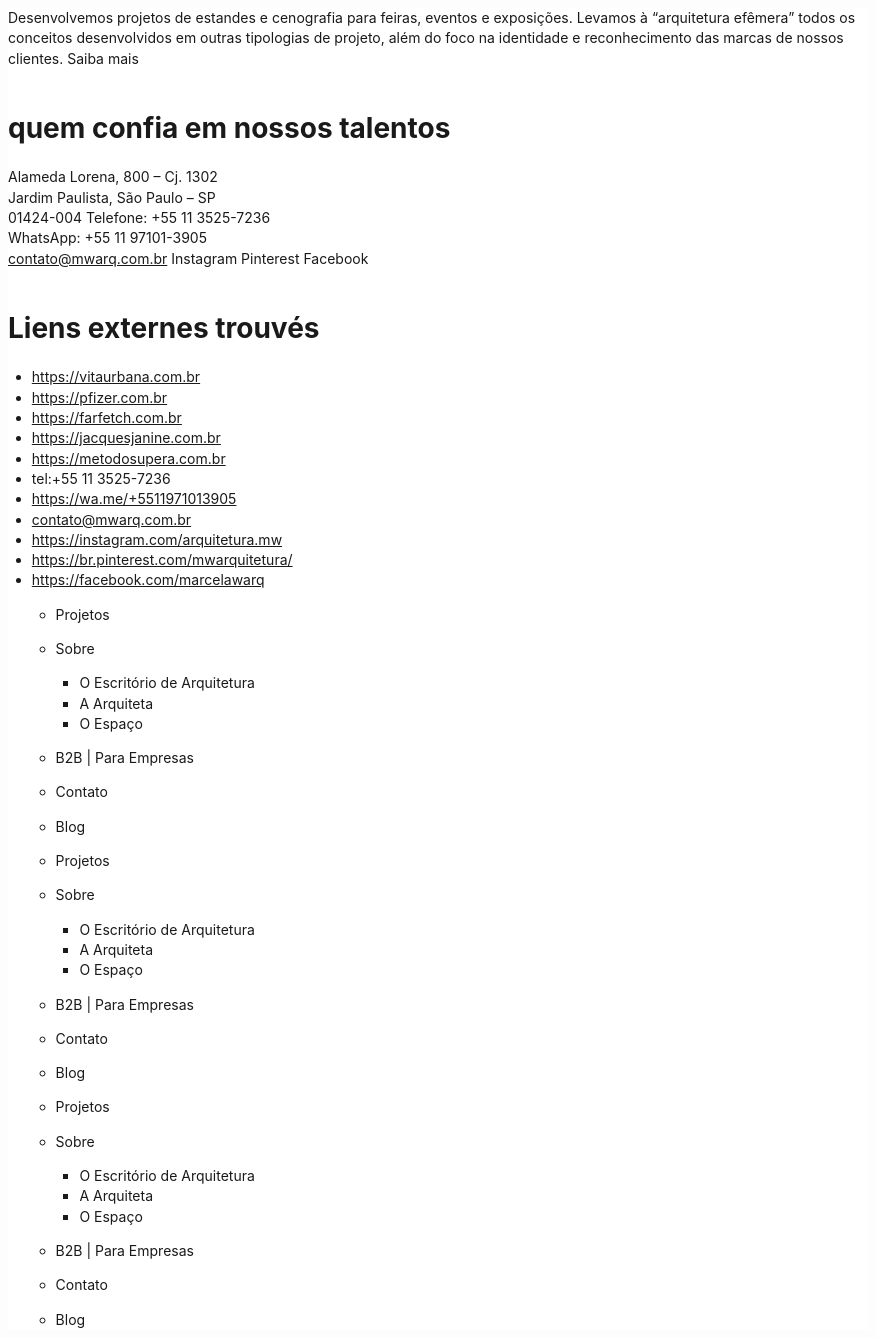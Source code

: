 Desenvolvemos projetos de estandes e cenografia para feiras, eventos e exposições. Levamos à “arquitetura efêmera” todos os conceitos desenvolvidos em outras tipologias de projeto, além do foco na identidade e reconhecimento das marcas de nossos clientes.
Saiba mais
# quem confia em nossos talentos
Alameda Lorena, 800 – Cj. 1302  
Jardim Paulista, São Paulo – SP  
01424-004
Telefone: +55 11 3525-7236  
WhatsApp: +55 11 97101-3905  
contato@mwarq.com.br
Instagram Pinterest Facebook


# Liens externes trouvés
- https://vitaurbana.com.br
- https://pfizer.com.br
- https://farfetch.com.br
- https://jacquesjanine.com.br
- https://metodosupera.com.br
- tel:+55 11 3525-7236
- https://wa.me/+5511971013905
- contato@mwarq.com.br
- https://instagram.com/arquitetura.mw
- https://br.pinterest.com/mwarquitetura/
- https://facebook.com/marcelawarq
  * Projetos
  * Sobre
    * O Escritório de Arquitetura
    * A Arquiteta
    * O Espaço
  * B2B | Para Empresas
  * Contato
  * Blog


  * Projetos
  * Sobre
    * O Escritório de Arquitetura
    * A Arquiteta
    * O Espaço
  * B2B | Para Empresas
  * Contato
  * Blog


  * Projetos
  * Sobre
    * O Escritório de Arquitetura
    * A Arquiteta
    * O Espaço
  * B2B | Para Empresas
  * Contato
  * Blog

